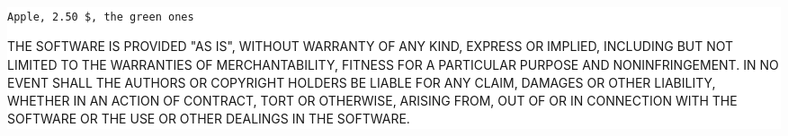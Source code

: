    ```Apple, 2.50 $, the green ones```

THE SOFTWARE IS PROVIDED "AS IS", WITHOUT WARRANTY OF ANY KIND, EXPRESS OR
IMPLIED, INCLUDING BUT NOT LIMITED TO THE WARRANTIES OF MERCHANTABILITY,
FITNESS FOR A PARTICULAR PURPOSE AND NONINFRINGEMENT. IN NO EVENT SHALL THE
AUTHORS OR COPYRIGHT HOLDERS BE LIABLE FOR ANY CLAIM, DAMAGES OR OTHER
LIABILITY, WHETHER IN AN ACTION OF CONTRACT, TORT OR OTHERWISE, ARISING FROM,
OUT OF OR IN CONNECTION WITH THE SOFTWARE OR THE USE OR OTHER DEALINGS IN
THE SOFTWARE.